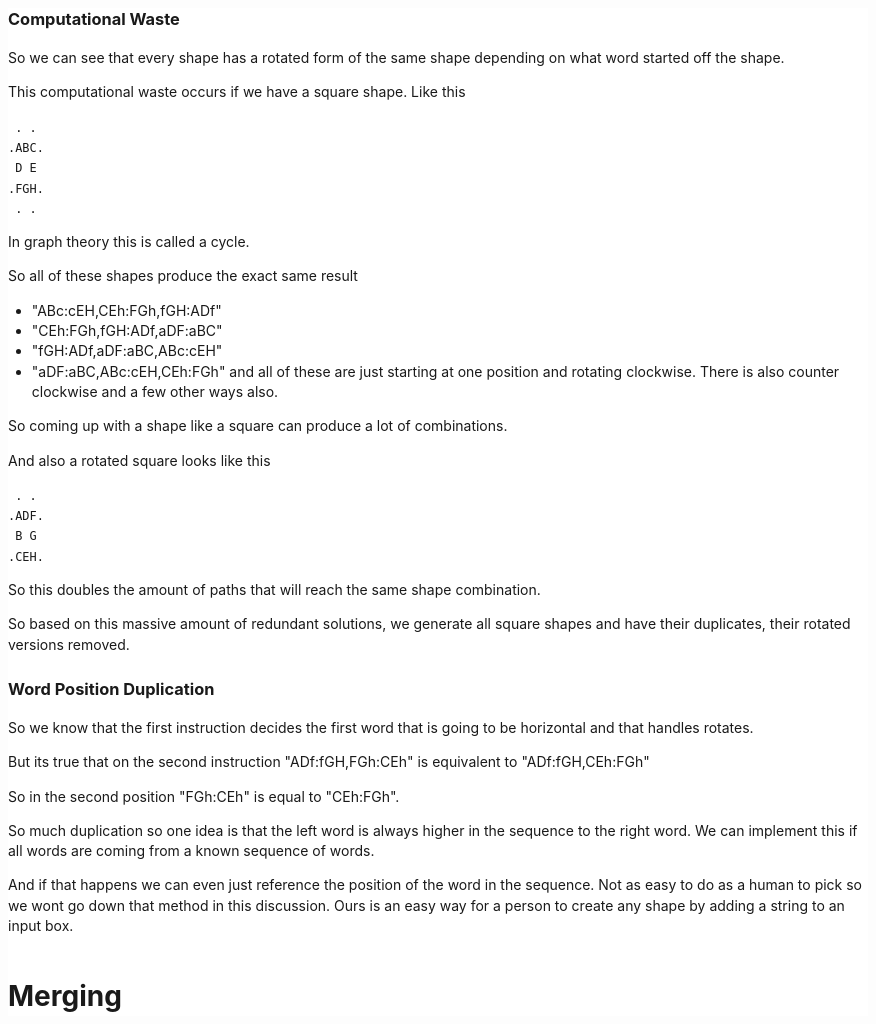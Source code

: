 ### Computational Waste

So we can see that every shape has a rotated form of the same shape depending on what word started off the shape.

This computational waste occurs if we have a square shape.  Like this

```
 . .
.ABC.
 D E
.FGH.
 . .
```

In graph theory this is called a cycle.

So all of these shapes produce the exact same result
* "ABc:cEH,CEh:FGh,fGH:ADf"
* "CEh:FGh,fGH:ADf,aDF:aBC"
* "fGH:ADf,aDF:aBC,ABc:cEH"
* "aDF:aBC,ABc:cEH,CEh:FGh"
and all of these are just starting at one position and rotating clockwise.  There is also counter clockwise and a few other ways also.

So coming up with a shape like a square can produce a lot of combinations.

And also a rotated square looks like this

```
 . .
.ADF.
 B G 
.CEH.
```

So this doubles the amount of paths that will reach the same shape combination.

So based on this massive amount of redundant solutions, we generate all square shapes and have their duplicates, their rotated versions removed.

### Word Position Duplication

So we know that the first instruction decides the first word that is going to be horizontal and that handles rotates.

But its true that on the second instruction "ADf:fGH,FGh:CEh" is equivalent to "ADf:fGH,CEh:FGh"

So in the second position "FGh:CEh" is equal to "CEh:FGh".

So much duplication so one idea is that the left word is always higher in the sequence to the right word.  We can implement this if all words are coming from a known sequence of words.

And if that happens we can even just reference the position of the word in the sequence.  Not as easy to do as a human to pick so we wont go down that method in this discussion.  Ours is an easy way for a person to create any shape by adding a string to an input box.

# Merging

